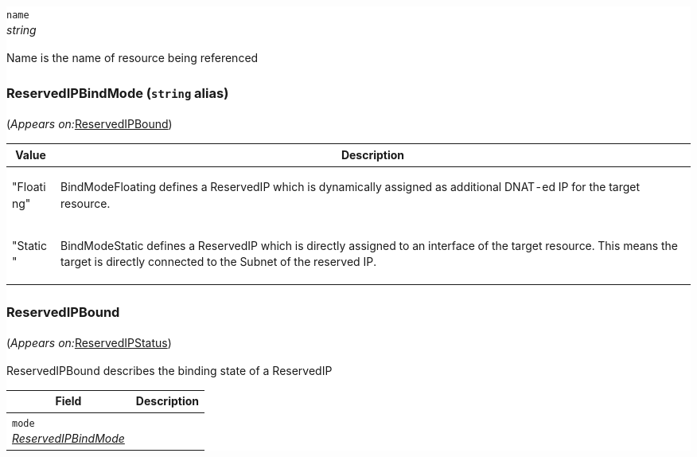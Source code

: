 </tr>
<tr>
<td>
<code>name</code><br/>
<em>
string
</em>
</td>
<td>
<p>Name is the name of resource being referenced</p>
</td>
</tr>
</tbody>
</table>
<h3 id="network.onmetal.de/v1alpha1.ReservedIPBindMode">ReservedIPBindMode
(<code>string</code> alias)</h3>
<p>
(<em>Appears on:</em><a href="#network.onmetal.de/v1alpha1.ReservedIPBound">ReservedIPBound</a>)
</p>
<div>
</div>
<table>
<thead>
<tr>
<th>Value</th>
<th>Description</th>
</tr>
</thead>
<tbody><tr><td><p>&#34;Floating&#34;</p></td>
<td><p>BindModeFloating defines a ReservedIP which is dynamically assigned
as additional DNAT-ed IP for the target resource.</p>
</td>
</tr><tr><td><p>&#34;Static&#34;</p></td>
<td><p>BindModeStatic defines a ReservedIP which is directly assigned to an interface
of the target resource. This means the target is directly connected to the Subnet
of the reserved IP.</p>
</td>
</tr></tbody>
</table>
<h3 id="network.onmetal.de/v1alpha1.ReservedIPBound">ReservedIPBound
</h3>
<p>
(<em>Appears on:</em><a href="#network.onmetal.de/v1alpha1.ReservedIPStatus">ReservedIPStatus</a>)
</p>
<div>
<p>ReservedIPBound describes the binding state of a ReservedIP</p>
</div>
<table>
<thead>
<tr>
<th>Field</th>
<th>Description</th>
</tr>
</thead>
<tbody>
<tr>
<td>
<code>mode</code><br/>
<em>
<a href="#network.onmetal.de/v1alpha1.ReservedIPBindMode">
ReservedIPBindMode
</a>
</em>
</td>